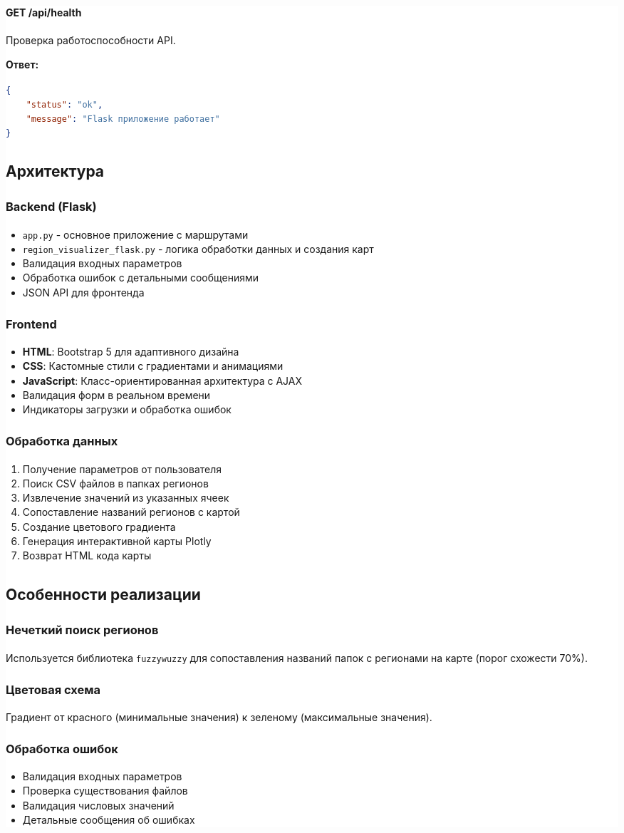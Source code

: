 #### GET /api/health
Проверка работоспособности API.

**Ответ:**
```json
{
    "status": "ok",
    "message": "Flask приложение работает"
}
```

## Архитектура

### Backend (Flask)
- `app.py` - основное приложение с маршрутами
- `region_visualizer_flask.py` - логика обработки данных и создания карт
- Валидация входных параметров
- Обработка ошибок с детальными сообщениями
- JSON API для фронтенда

### Frontend
- **HTML**: Bootstrap 5 для адаптивного дизайна
- **CSS**: Кастомные стили с градиентами и анимациями
- **JavaScript**: Класс-ориентированная архитектура с AJAX
- Валидация форм в реальном времени
- Индикаторы загрузки и обработка ошибок

### Обработка данных
1. Получение параметров от пользователя
2. Поиск CSV файлов в папках регионов
3. Извлечение значений из указанных ячеек
4. Сопоставление названий регионов с картой
5. Создание цветового градиента
6. Генерация интерактивной карты Plotly
7. Возврат HTML кода карты

## Особенности реализации

### Нечеткий поиск регионов
Используется библиотека `fuzzywuzzy` для сопоставления названий папок с регионами на карте (порог схожести 70%).

### Цветовая схема
Градиент от красного (минимальные значения) к зеленому (максимальные значения).

### Обработка ошибок
- Валидация входных параметров
- Проверка существования файлов
- Валидация числовых значений
- Детальные сообщения об ошибках
